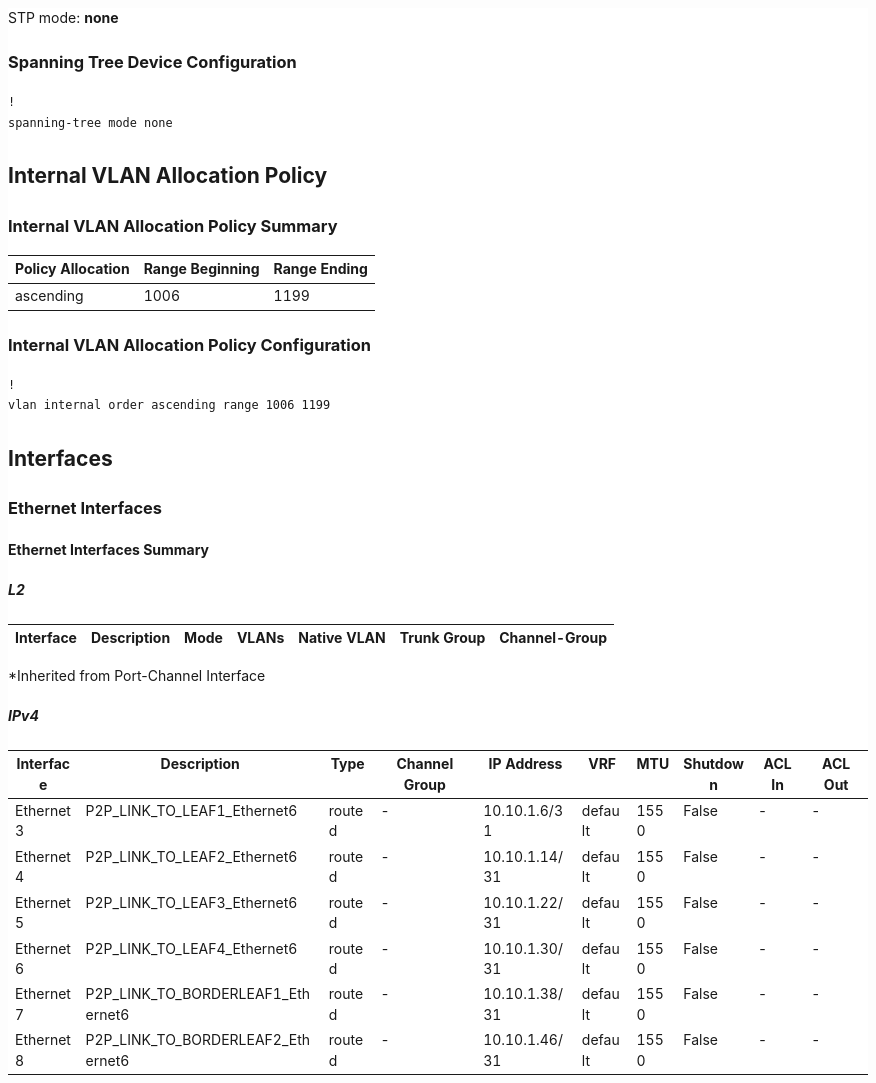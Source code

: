 STP mode: **none**

### Spanning Tree Device Configuration

```eos
!
spanning-tree mode none
```

## Internal VLAN Allocation Policy

### Internal VLAN Allocation Policy Summary

| Policy Allocation | Range Beginning | Range Ending |
| ------------------| --------------- | ------------ |
| ascending | 1006 | 1199 |

### Internal VLAN Allocation Policy Configuration

```eos
!
vlan internal order ascending range 1006 1199
```

## Interfaces

### Ethernet Interfaces

#### Ethernet Interfaces Summary

##### L2

| Interface | Description | Mode | VLANs | Native VLAN | Trunk Group | Channel-Group |
| --------- | ----------- | ---- | ----- | ----------- | ----------- | ------------- |

*Inherited from Port-Channel Interface

##### IPv4

| Interface | Description | Type | Channel Group | IP Address | VRF |  MTU | Shutdown | ACL In | ACL Out |
| --------- | ----------- | -----| ------------- | ---------- | ----| ---- | -------- | ------ | ------- |
| Ethernet3 | P2P_LINK_TO_LEAF1_Ethernet6 | routed | - | 10.10.1.6/31 | default | 1550 | False | - | - |
| Ethernet4 | P2P_LINK_TO_LEAF2_Ethernet6 | routed | - | 10.10.1.14/31 | default | 1550 | False | - | - |
| Ethernet5 | P2P_LINK_TO_LEAF3_Ethernet6 | routed | - | 10.10.1.22/31 | default | 1550 | False | - | - |
| Ethernet6 | P2P_LINK_TO_LEAF4_Ethernet6 | routed | - | 10.10.1.30/31 | default | 1550 | False | - | - |
| Ethernet7 | P2P_LINK_TO_BORDERLEAF1_Ethernet6 | routed | - | 10.10.1.38/31 | default | 1550 | False | - | - |
| Ethernet8 | P2P_LINK_TO_BORDERLEAF2_Ethernet6 | routed | - | 10.10.1.46/31 | default | 1550 | False | - | - |
